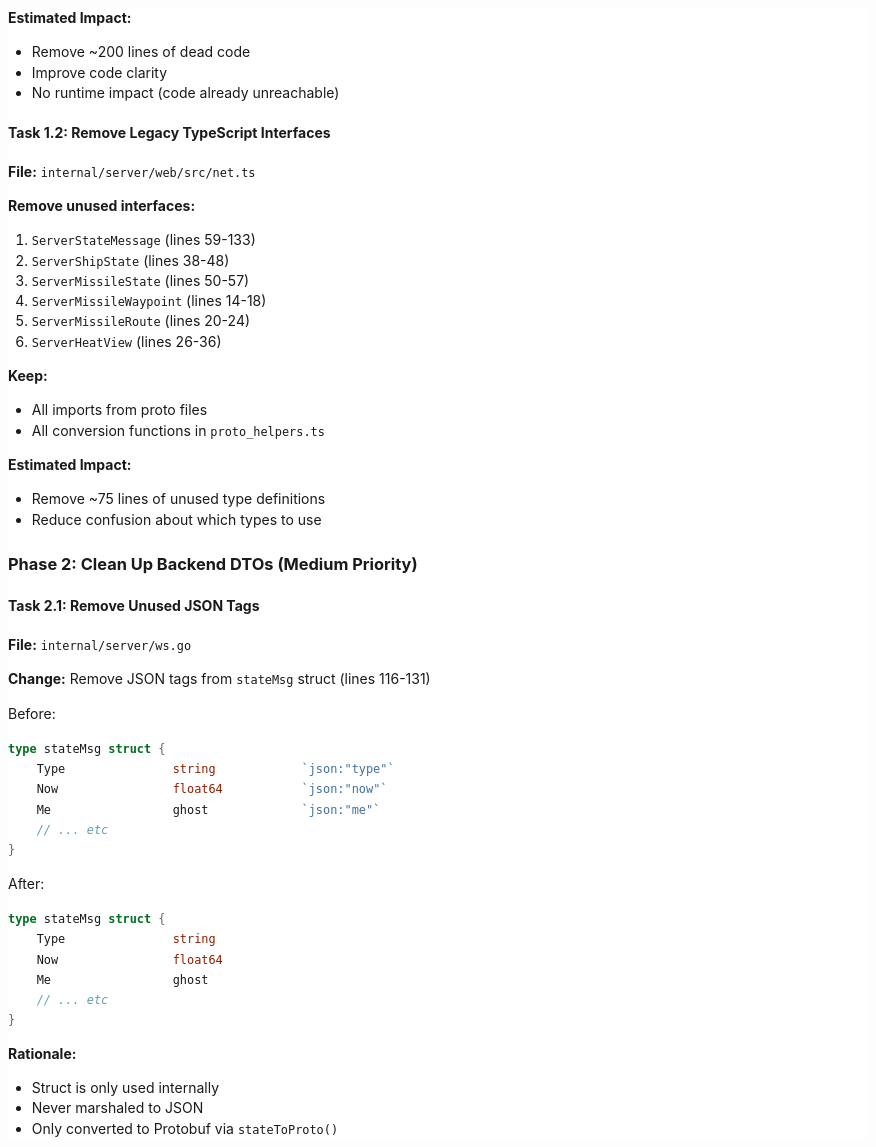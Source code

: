 **Estimated Impact:**
- Remove ~200 lines of dead code
- Improve code clarity
- No runtime impact (code already unreachable)

#### Task 1.2: Remove Legacy TypeScript Interfaces

**File:** `internal/server/web/src/net.ts`

**Remove unused interfaces:**
1. `ServerStateMessage` (lines 59-133)
2. `ServerShipState` (lines 38-48)
3. `ServerMissileState` (lines 50-57)
4. `ServerMissileWaypoint` (lines 14-18)
5. `ServerMissileRoute` (lines 20-24)
6. `ServerHeatView` (lines 26-36)

**Keep:**
- All imports from proto files
- All conversion functions in `proto_helpers.ts`

**Estimated Impact:**
- Remove ~75 lines of unused type definitions
- Reduce confusion about which types to use

### Phase 2: Clean Up Backend DTOs (Medium Priority)

#### Task 2.1: Remove Unused JSON Tags

**File:** `internal/server/ws.go`

**Change:** Remove JSON tags from `stateMsg` struct (lines 116-131)

Before:
```go
type stateMsg struct {
    Type               string            `json:"type"`
    Now                float64           `json:"now"`
    Me                 ghost             `json:"me"`
    // ... etc
}
```

After:
```go
type stateMsg struct {
    Type               string
    Now                float64
    Me                 ghost
    // ... etc
}
```

**Rationale:**
- Struct is only used internally
- Never marshaled to JSON
- Only converted to Protobuf via `stateToProto()`
